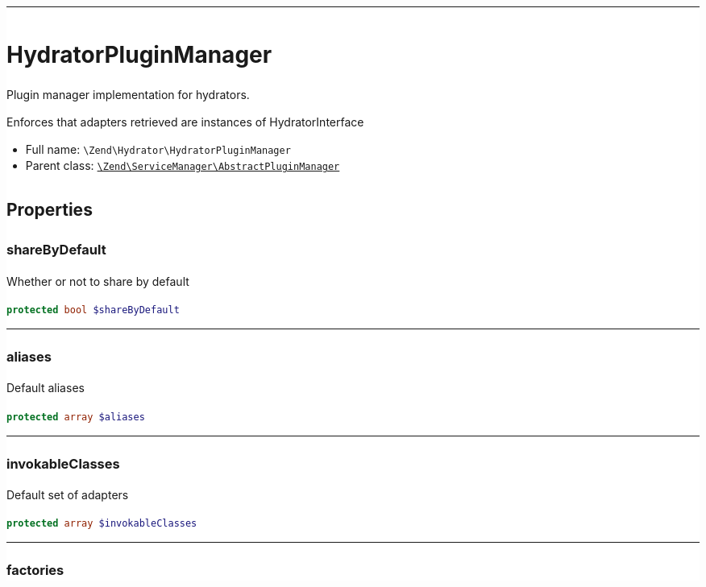 ***

# HydratorPluginManager

Plugin manager implementation for hydrators.

Enforces that adapters retrieved are instances of HydratorInterface

* Full name: `\Zend\Hydrator\HydratorPluginManager`
* Parent class: [`\Zend\ServiceManager\AbstractPluginManager`](../ServiceManager/AbstractPluginManager.md)



## Properties


### shareByDefault

Whether or not to share by default

```php
protected bool $shareByDefault
```






***

### aliases

Default aliases

```php
protected array $aliases
```






***

### invokableClasses

Default set of adapters

```php
protected array $invokableClasses
```






***

### factories
